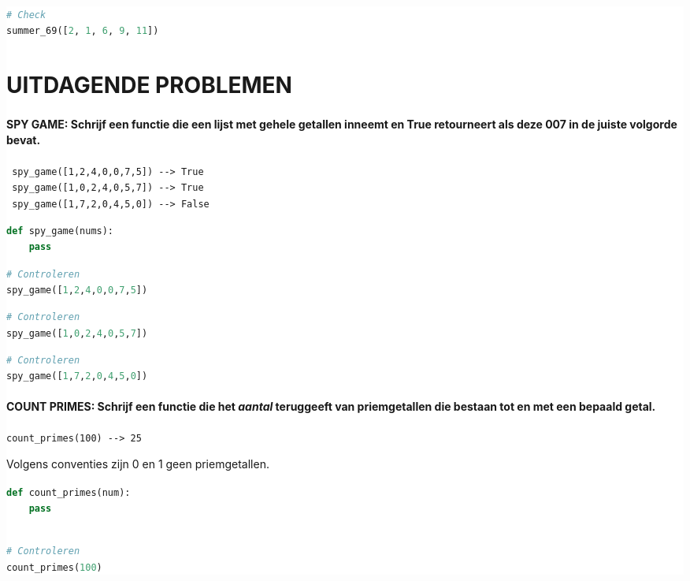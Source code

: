 
```python
# Check
summer_69([2, 1, 6, 9, 11])
```

# UITDAGENDE PROBLEMEN

#### SPY GAME: Schrijf een functie die een lijst met gehele getallen inneemt en True retourneert als deze 007 in de juiste volgorde bevat.

     spy_game([1,2,4,0,0,7,5]) --> True
     spy_game([1,0,2,4,0,5,7]) --> True
     spy_game([1,7,2,0,4,5,0]) --> False



```python
def spy_game(nums):
    pass
```


```python
# Controleren
spy_game([1,2,4,0,0,7,5])
```


```python
# Controleren
spy_game([1,0,2,4,0,5,7])
```


```python
# Controleren
spy_game([1,7,2,0,4,5,0])
```

#### COUNT PRIMES: Schrijf een functie die het *aantal* teruggeeft van priemgetallen die bestaan tot en met een bepaald getal.

    count_primes(100) --> 25

Volgens conventies zijn 0 en 1 geen priemgetallen.


```python
def count_primes(num):
    pass
                
```


```python
# Controleren
count_primes(100)
```
